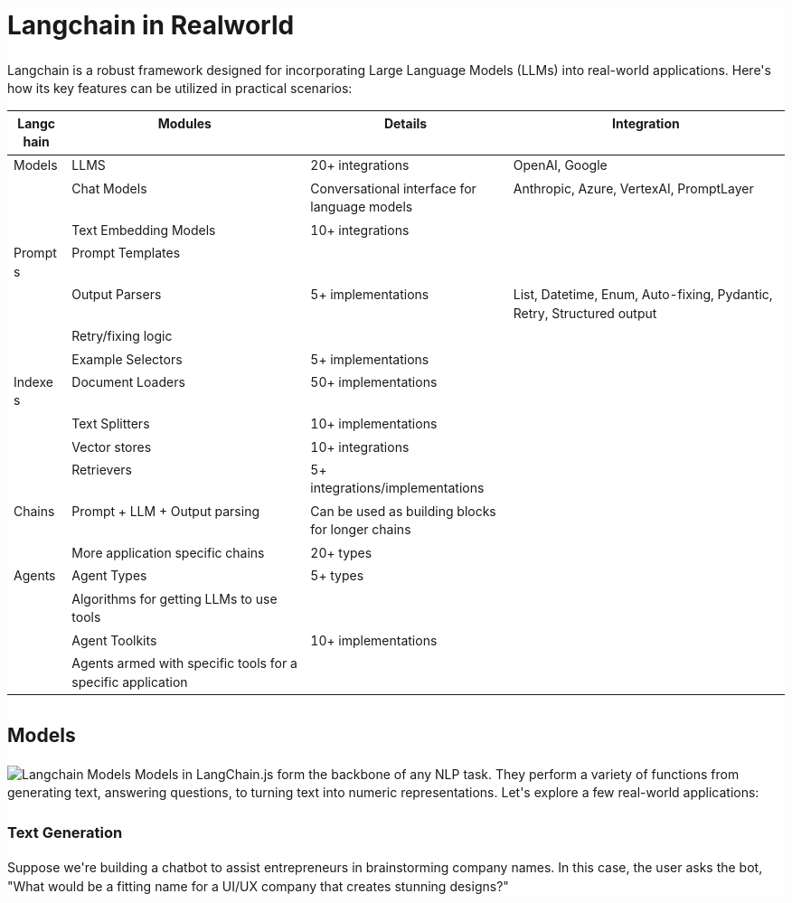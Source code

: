 # Langchain in Realworld

Langchain is a robust framework designed for incorporating Large Language Models (LLMs) into real-world applications. Here's how its key features can be utilized in practical scenarios:

| Langchain | Modules                                                     | Details                                          | Integration                                                           |
| --------- | ----------------------------------------------------------- | ------------------------------------------------ | --------------------------------------------------------------------- |
| Models    | LLMS                                                        | 20+ integrations                                 | OpenAI, Google                                                        |
|           | Chat Models                                                 | Conversational interface for language models     | Anthropic, Azure, VertexAI, PromptLayer                               |
|           | Text Embedding Models                                       | 10+ integrations                                 |                                                                       |
| Prompts   | Prompt Templates                                            |                                                  |                                                                       |
|           | Output Parsers                                              | 5+ implementations                               | List, Datetime, Enum, Auto-fixing, Pydantic, Retry, Structured output |
|           | Retry/fixing logic                                          |                                                  |                                                                       |
|           | Example Selectors                                           | 5+ implementations                               |                                                                       |
| Indexes   | Document Loaders                                            | 50+ implementations                              |                                                                       |
|           | Text Splitters                                              | 10+ implementations                              |                                                                       |
|           | Vector stores                                               | 10+ integrations                                 |                                                                       |
|           | Retrievers                                                  | 5+ integrations/implementations                  |                                                                       |
| Chains    | Prompt + LLM + Output parsing                               | Can be used as building blocks for longer chains |                                                                       |
|           | More application specific chains                            | 20+ types                                        |                                                                       |
| Agents    | Agent Types                                                 | 5+ types                                         |                                                                       |
|           | Algorithms for getting LLMs to use tools                    |                                                  |                                                                       |
|           | Agent Toolkits                                              | 10+ implementations                              |                                                                       |
|           | Agents armed with specific tools for a specific application |                                                  |                                                                       |

## Models

![Langchain Models](https://python.langchain.com/assets/images/model_io-1f23a36233d7731e93576d6885da2750.jpg)
Models in LangChain.js form the backbone of any NLP task. They perform a variety of functions from generating text, answering questions, to turning text into numeric representations. Let's explore a few real-world applications:

### Text Generation

Suppose we're building a chatbot to assist entrepreneurs in brainstorming company names. In this case, the user asks the bot, "What would be a fitting name for a UI/UX company that creates stunning designs?"
